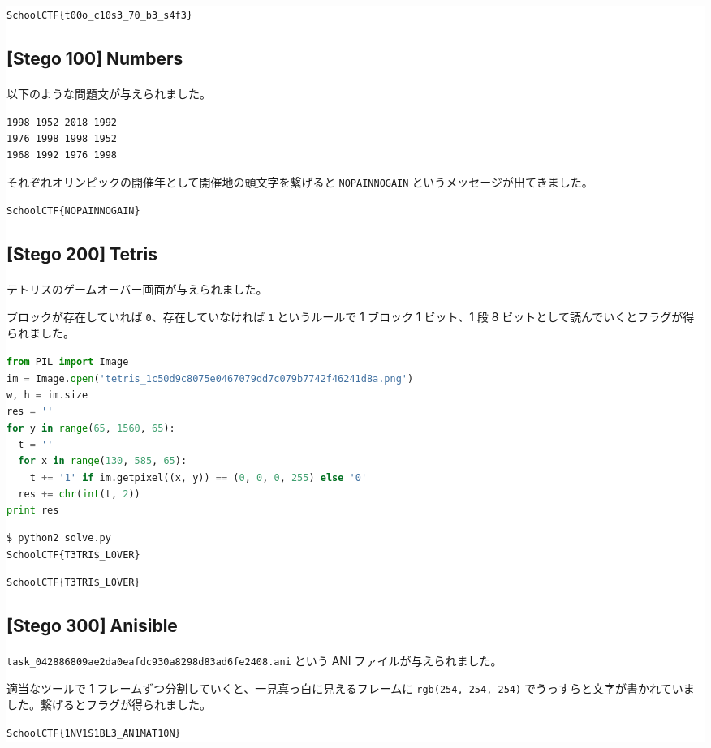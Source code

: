 ```
SchoolCTF{t00o_c10s3_70_b3_s4f3}
```

## [Stego 100] Numbers

以下のような問題文が与えられました。

```
1998 1952 2018 1992
1976 1998 1998 1952
1968 1992 1976 1998
```

それぞれオリンピックの開催年として開催地の頭文字を繋げると `NOPAINNOGAIN` というメッセージが出てきました。

```
SchoolCTF{NOPAINNOGAIN}
```

## [Stego 200] Tetris

テトリスのゲームオーバー画面が与えられました。

ブロックが存在していれば `0`、存在していなければ `1` というルールで 1 ブロック 1 ビット、1 段 8 ビットとして読んでいくとフラグが得られました。

```python
from PIL import Image
im = Image.open('tetris_1c50d9c8075e0467079dd7c079b7742f46241d8a.png')
w, h = im.size
res = ''
for y in range(65, 1560, 65):
  t = ''
  for x in range(130, 585, 65):
    t += '1' if im.getpixel((x, y)) == (0, 0, 0, 255) else '0'
  res += chr(int(t, 2))
print res
```

```
$ python2 solve.py
SchoolCTF{T3TRI$_L0VER}
```

```
SchoolCTF{T3TRI$_L0VER}
```

## [Stego 300] Anisible

`task_042886809ae2da0eafdc930a8298d83ad6fe2408.ani` という ANI ファイルが与えられました。

適当なツールで 1 フレームずつ分割していくと、一見真っ白に見えるフレームに `rgb(254, 254, 254)` でうっすらと文字が書かれていました。繋げるとフラグが得られました。

```
SchoolCTF{1NV1S1BL3_AN1MAT10N}
```
